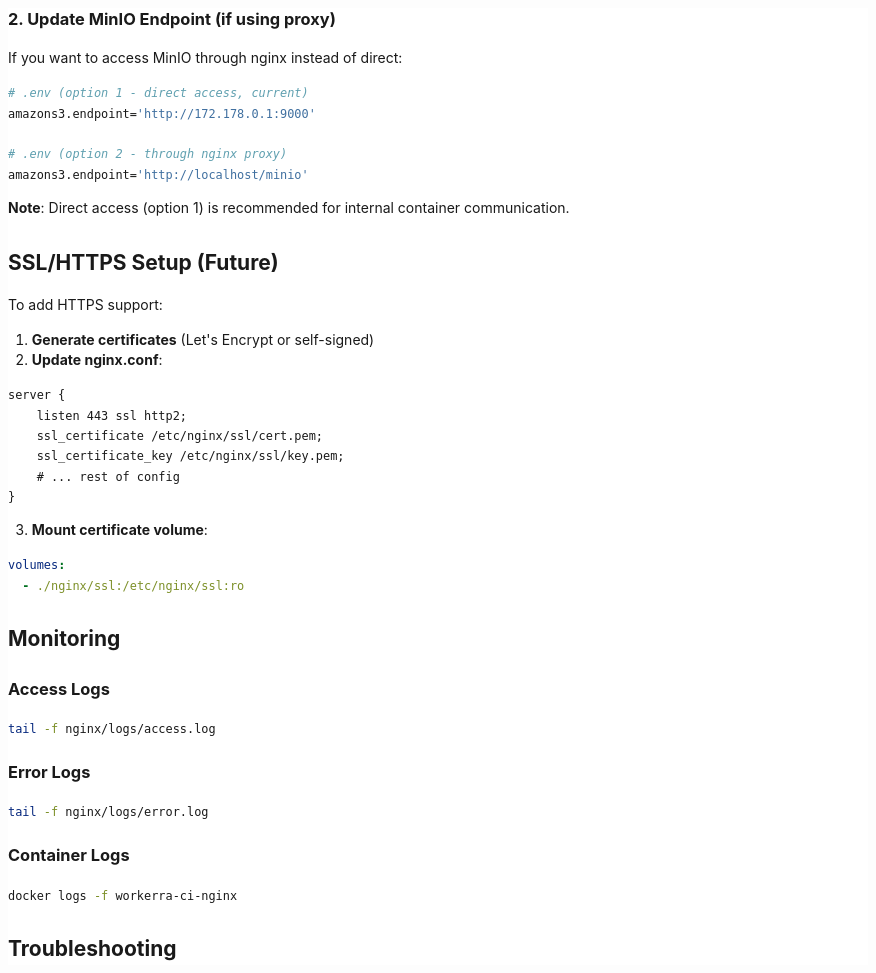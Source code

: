 ### 2. Update MinIO Endpoint (if using proxy)
If you want to access MinIO through nginx instead of direct:
```bash
# .env (option 1 - direct access, current)
amazons3.endpoint='http://172.178.0.1:9000'

# .env (option 2 - through nginx proxy)
amazons3.endpoint='http://localhost/minio'
```

**Note**: Direct access (option 1) is recommended for internal container communication.

## SSL/HTTPS Setup (Future)

To add HTTPS support:

1. **Generate certificates** (Let's Encrypt or self-signed)
2. **Update nginx.conf**:
```nginx
server {
    listen 443 ssl http2;
    ssl_certificate /etc/nginx/ssl/cert.pem;
    ssl_certificate_key /etc/nginx/ssl/key.pem;
    # ... rest of config
}
```

3. **Mount certificate volume**:
```yaml
volumes:
  - ./nginx/ssl:/etc/nginx/ssl:ro
```

## Monitoring

### Access Logs
```bash
tail -f nginx/logs/access.log
```

### Error Logs
```bash
tail -f nginx/logs/error.log
```

### Container Logs
```bash
docker logs -f workerra-ci-nginx
```

## Troubleshooting
